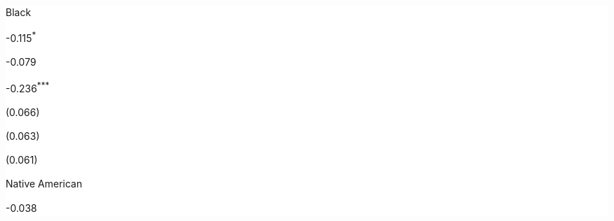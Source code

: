 <tr>

<td style="text-align:left">

Black

</td>

<td>

\-0.115<sup>\*</sup>

</td>

<td>

\-0.079

</td>

<td>

\-0.236<sup>\*\*\*</sup>

</td>

</tr>

<tr>

<td style="text-align:left">

</td>

<td>

(0.066)

</td>

<td>

(0.063)

</td>

<td>

(0.061)

</td>

</tr>

<tr>

<td style="text-align:left">

Native American

</td>

<td>

\-0.038
